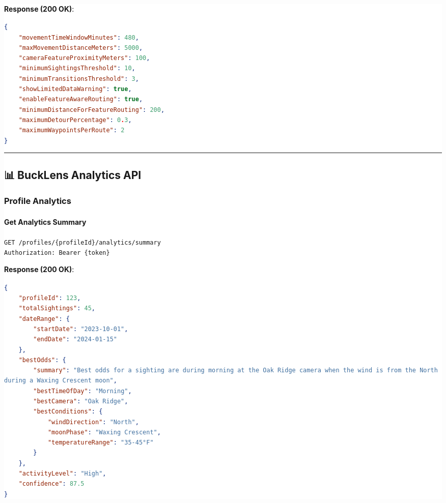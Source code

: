 **Response (200 OK)**:
```json
{
    "movementTimeWindowMinutes": 480,
    "maxMovementDistanceMeters": 5000,
    "cameraFeatureProximityMeters": 100,
    "minimumSightingsThreshold": 10,
    "minimumTransitionsThreshold": 3,
    "showLimitedDataWarning": true,
    "enableFeatureAwareRouting": true,
    "minimumDistanceForFeatureRouting": 200,
    "maximumDetourPercentage": 0.3,
    "maximumWaypointsPerRoute": 2
}
```

---

## 📊 BuckLens Analytics API

### Profile Analytics

#### Get Analytics Summary
```http
GET /profiles/{profileId}/analytics/summary
Authorization: Bearer {token}
```

**Response (200 OK)**:
```json
{
    "profileId": 123,
    "totalSightings": 45,
    "dateRange": {
        "startDate": "2023-10-01",
        "endDate": "2024-01-15"
    },
    "bestOdds": {
        "summary": "Best odds for a sighting are during morning at the Oak Ridge camera when the wind is from the North during a Waxing Crescent moon",
        "bestTimeOfDay": "Morning",
        "bestCamera": "Oak Ridge",
        "bestConditions": {
            "windDirection": "North",
            "moonPhase": "Waxing Crescent",
            "temperatureRange": "35-45°F"
        }
    },
    "activityLevel": "High",
    "confidence": 87.5
}
```

